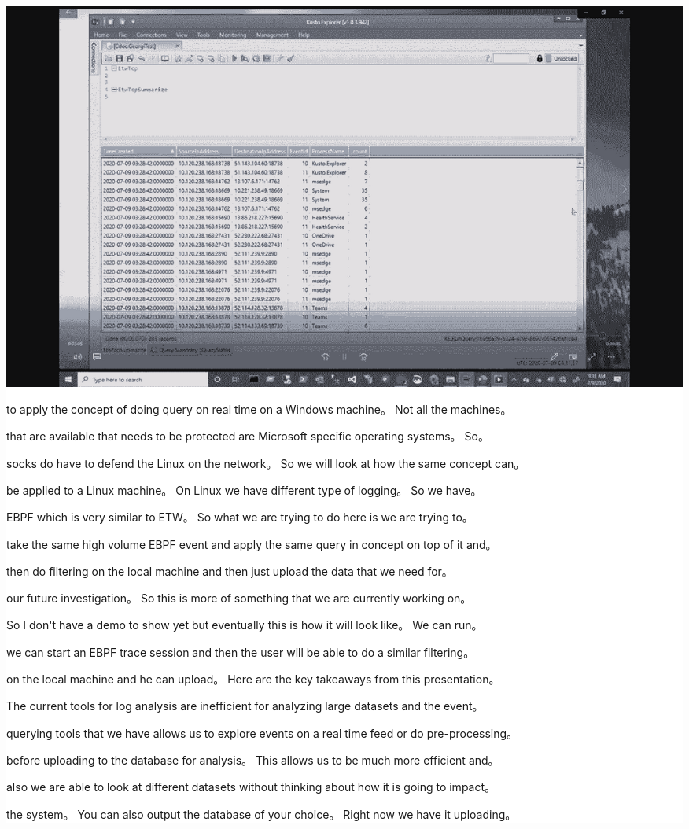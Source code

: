 ![](img/de899fb5472c5551740771f0068692f5_13.png)

 to apply the concept of doing query on real time on a Windows machine。 Not all the machines。

 that are available that needs to be protected are Microsoft specific operating systems。 So。

 socks do have to defend the Linux on the network。 So we will look at how the same concept can。

 be applied to a Linux machine。 On Linux we have different type of logging。 So we have。

 EBPF which is very similar to ETW。 So what we are trying to do here is we are trying to。

 take the same high volume EBPF event and apply the same query in concept on top of it and。

 then do filtering on the local machine and then just upload the data that we need for。

 our future investigation。 So this is more of something that we are currently working on。

 So I don't have a demo to show yet but eventually this is how it will look like。 We can run。

 we can start an EBPF trace session and then the user will be able to do a similar filtering。

 on the local machine and he can upload。 Here are the key takeaways from this presentation。

 The current tools for log analysis are inefficient for analyzing large datasets and the event。

 querying tools that we have allows us to explore events on a real time feed or do pre-processing。

 before uploading to the database for analysis。 This allows us to be much more efficient and。

 also we are able to look at different datasets without thinking about how it is going to impact。

 the system。 You can also output the database of your choice。 Right now we have it uploading。
